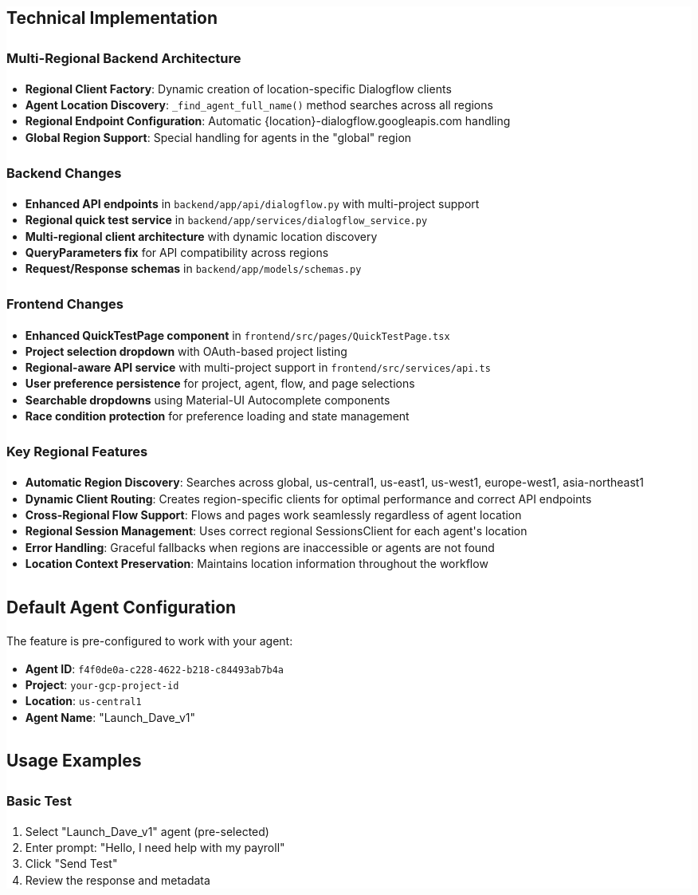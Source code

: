 ## Technical Implementation

### Multi-Regional Backend Architecture
- **Regional Client Factory**: Dynamic creation of location-specific Dialogflow clients
- **Agent Location Discovery**: `_find_agent_full_name()` method searches across all regions
- **Regional Endpoint Configuration**: Automatic {location}-dialogflow.googleapis.com handling
- **Global Region Support**: Special handling for agents in the "global" region

### Backend Changes
- **Enhanced API endpoints** in `backend/app/api/dialogflow.py` with multi-project support
- **Regional quick test service** in `backend/app/services/dialogflow_service.py`
- **Multi-regional client architecture** with dynamic location discovery
- **QueryParameters fix** for API compatibility across regions
- **Request/Response schemas** in `backend/app/models/schemas.py`

### Frontend Changes
- **Enhanced QuickTestPage component** in `frontend/src/pages/QuickTestPage.tsx`
- **Project selection dropdown** with OAuth-based project listing
- **Regional-aware API service** with multi-project support in `frontend/src/services/api.ts`
- **User preference persistence** for project, agent, flow, and page selections
- **Searchable dropdowns** using Material-UI Autocomplete components
- **Race condition protection** for preference loading and state management

### Key Regional Features
- **Automatic Region Discovery**: Searches across global, us-central1, us-east1, us-west1, europe-west1, asia-northeast1
- **Dynamic Client Routing**: Creates region-specific clients for optimal performance and correct API endpoints
- **Cross-Regional Flow Support**: Flows and pages work seamlessly regardless of agent location
- **Regional Session Management**: Uses correct regional SessionsClient for each agent's location
- **Error Handling**: Graceful fallbacks when regions are inaccessible or agents are not found
- **Location Context Preservation**: Maintains location information throughout the workflow

## Default Agent Configuration

The feature is pre-configured to work with your agent:
- **Agent ID**: `f4f0de0a-c228-4622-b218-c84493ab7b4a`
- **Project**: `your-gcp-project-id`
- **Location**: `us-central1`
- **Agent Name**: "Launch_Dave_v1"

## Usage Examples

### Basic Test
1. Select "Launch_Dave_v1" agent (pre-selected)
2. Enter prompt: "Hello, I need help with my payroll"
3. Click "Send Test"
4. Review the response and metadata
